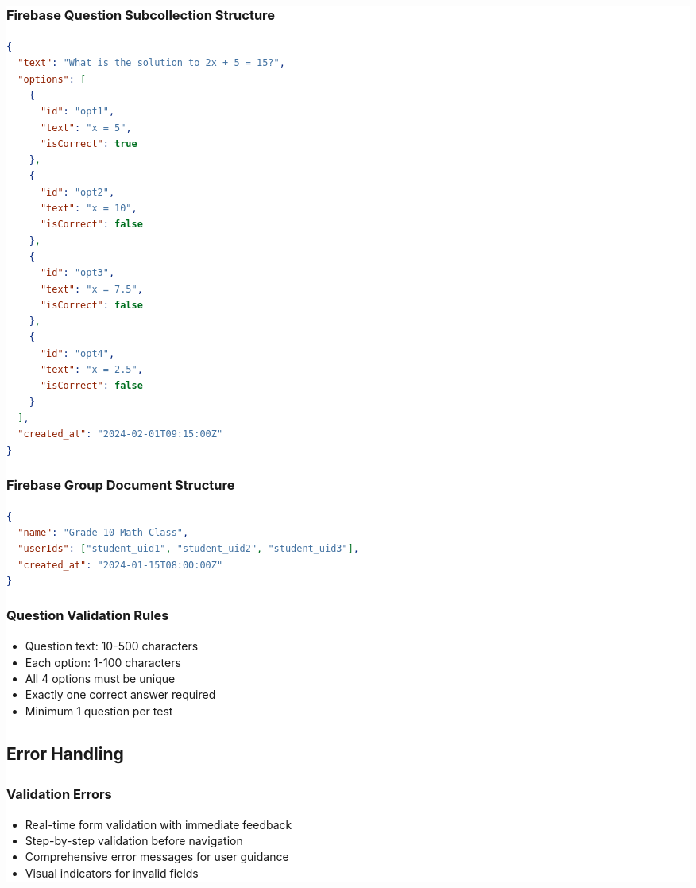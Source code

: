 ### Firebase Question Subcollection Structure
```json
{
  "text": "What is the solution to 2x + 5 = 15?",
  "options": [
    {
      "id": "opt1",
      "text": "x = 5",
      "isCorrect": true
    },
    {
      "id": "opt2", 
      "text": "x = 10",
      "isCorrect": false
    },
    {
      "id": "opt3",
      "text": "x = 7.5",
      "isCorrect": false
    },
    {
      "id": "opt4",
      "text": "x = 2.5",
      "isCorrect": false
    }
  ],
  "created_at": "2024-02-01T09:15:00Z"
}
```

### Firebase Group Document Structure
```json
{
  "name": "Grade 10 Math Class",
  "userIds": ["student_uid1", "student_uid2", "student_uid3"],
  "created_at": "2024-01-15T08:00:00Z"
}
```

### Question Validation Rules
- Question text: 10-500 characters
- Each option: 1-100 characters
- All 4 options must be unique
- Exactly one correct answer required
- Minimum 1 question per test

## Error Handling

### Validation Errors
- Real-time form validation with immediate feedback
- Step-by-step validation before navigation
- Comprehensive error messages for user guidance
- Visual indicators for invalid fields
